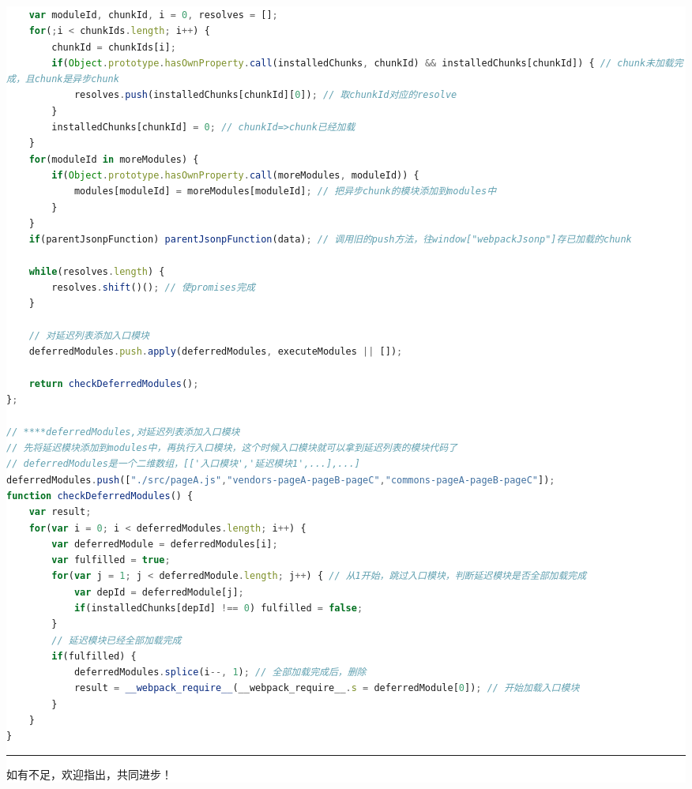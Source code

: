 ```js
	var moduleId, chunkId, i = 0, resolves = [];
	for(;i < chunkIds.length; i++) {
		chunkId = chunkIds[i];
		if(Object.prototype.hasOwnProperty.call(installedChunks, chunkId) && installedChunks[chunkId]) { // chunk未加载完成，且chunk是异步chunk
			resolves.push(installedChunks[chunkId][0]); // 取chunkId对应的resolve
		}
		installedChunks[chunkId] = 0; // chunkId=>chunk已经加载
	}
	for(moduleId in moreModules) {
		if(Object.prototype.hasOwnProperty.call(moreModules, moduleId)) {
			modules[moduleId] = moreModules[moduleId]; // 把异步chunk的模块添加到modules中
		}
	}
	if(parentJsonpFunction) parentJsonpFunction(data); // 调用旧的push方法，往window["webpackJsonp"]存已加载的chunk

    while(resolves.length) {
		resolves.shift()(); // 使promises完成
	}

    // 对延迟列表添加入口模块
	deferredModules.push.apply(deferredModules, executeModules || []);
    
	return checkDeferredModules();
};

// ****deferredModules,对延迟列表添加入口模块
// 先将延迟模块添加到modules中，再执行入口模块，这个时候入口模块就可以拿到延迟列表的模块代码了
// deferredModules是一个二维数组，[['入口模块','延迟模块1',...],...]
deferredModules.push(["./src/pageA.js","vendors-pageA-pageB-pageC","commons-pageA-pageB-pageC"]); 
function checkDeferredModules() {
    var result;
    for(var i = 0; i < deferredModules.length; i++) {
        var deferredModule = deferredModules[i];
        var fulfilled = true;
        for(var j = 1; j < deferredModule.length; j++) { // 从1开始，跳过入口模块，判断延迟模块是否全部加载完成
            var depId = deferredModule[j];
            if(installedChunks[depId] !== 0) fulfilled = false;
        }
        // 延迟模块已经全部加载完成
        if(fulfilled) {
            deferredModules.splice(i--, 1); // 全部加载完成后，删除
            result = __webpack_require__(__webpack_require__.s = deferredModule[0]); // 开始加载入口模块
        }
    }
}
```

------

如有不足，欢迎指出，共同进步！

